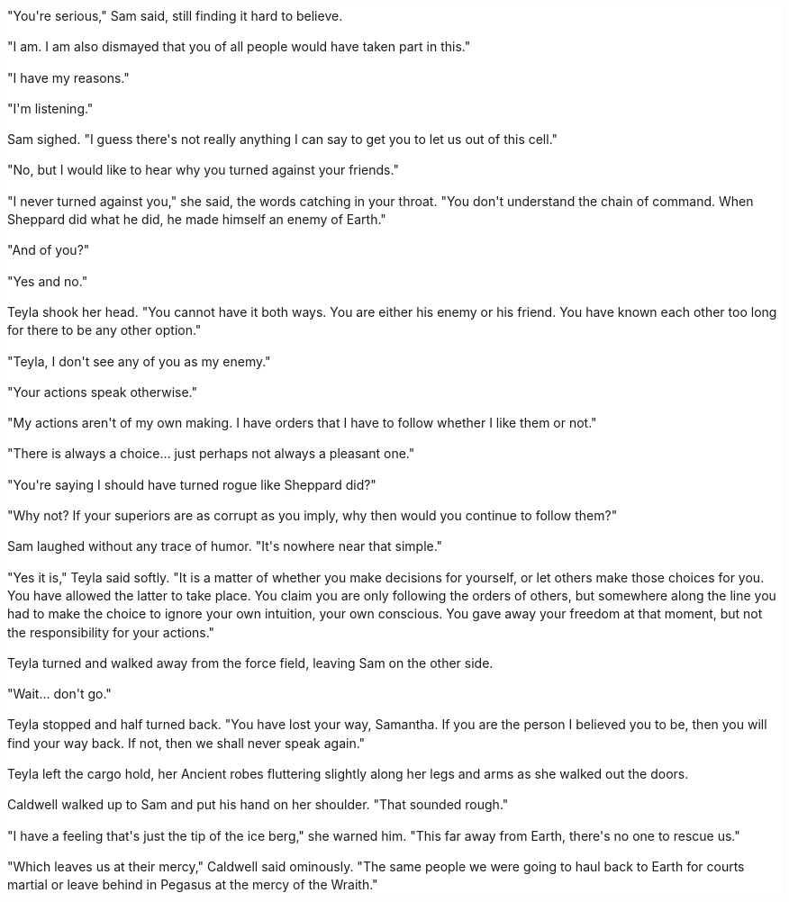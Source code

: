 "You're serious," Sam said, still finding it hard to believe.

"I am. I am also dismayed that you of all people would have taken part in this."

"I have my reasons."

"I'm listening."

Sam sighed. "I guess there's not really anything I can say to get you to let us out of this cell."

"No, but I would like to hear why you turned against your friends."

"I never turned against you," she said, the words catching in your throat. "You don't understand the chain of command. When Sheppard did what he did, he made himself an enemy of Earth."

"And of you?"

"Yes and no."

Teyla shook her head. "You cannot have it both ways. You are either his enemy or his friend. You have known each other too long for there to be any other option."

"Teyla, I don't see any of you as my enemy."

"Your actions speak otherwise."

"My actions aren't of my own making. I have orders that I have to follow whether I like them or not."

"There is always a choice… just perhaps not always a pleasant one."

"You're saying I should have turned rogue like Sheppard did?"

"Why not? If your superiors are as corrupt as you imply, why then would you continue to follow them?"

Sam laughed without any trace of humor. "It's nowhere near that simple."

"Yes it is," Teyla said softly. "It is a matter of whether you make decisions for yourself, or let others make those choices for you. You have allowed the latter to take place. You claim you are only following the orders of others, but somewhere along the line you had to make the choice to ignore your own intuition, your own conscious. You gave away your freedom at that moment, but not the responsibility for your actions."

Teyla turned and walked away from the force field, leaving Sam on the other side.

"Wait… don't go."

Teyla stopped and half turned back. "You have lost your way, Samantha. If you are the person I believed you to be, then you will find your way back. If not, then we shall never speak again."

Teyla left the cargo hold, her Ancient robes fluttering slightly along her legs and arms as she walked out the doors.

Caldwell walked up to Sam and put his hand on her shoulder. "That sounded rough."

"I have a feeling that's just the tip of the ice berg," she warned him. "This far away from Earth, there's no one to rescue us."

"Which leaves us at their mercy," Caldwell said ominously. "The same people we were going to haul back to Earth for courts martial or leave behind in Pegasus at the mercy of the Wraith."
